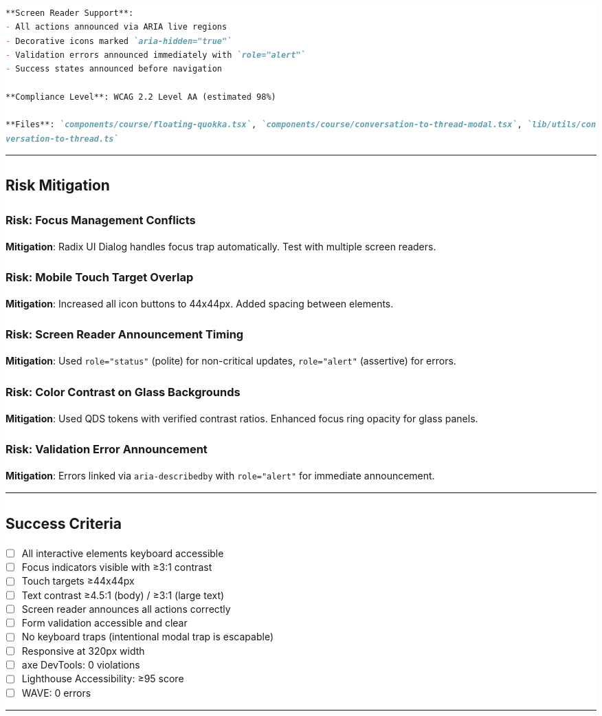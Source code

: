 ```markdown
**Screen Reader Support**:
- All actions announced via ARIA live regions
- Decorative icons marked `aria-hidden="true"`
- Validation errors announced immediately with `role="alert"`
- Success states announced before navigation

**Compliance Level**: WCAG 2.2 Level AA (estimated 98%)

**Files**: `components/course/floating-quokka.tsx`, `components/course/conversation-to-thread-modal.tsx`, `lib/utils/conversation-to-thread.ts`
```

---

## Risk Mitigation

### Risk: Focus Management Conflicts
**Mitigation**: Radix UI Dialog handles focus trap automatically. Test with multiple screen readers.

### Risk: Mobile Touch Target Overlap
**Mitigation**: Increased all icon buttons to 44x44px. Added spacing between elements.

### Risk: Screen Reader Announcement Timing
**Mitigation**: Used `role="status"` (polite) for non-critical updates, `role="alert"` (assertive) for errors.

### Risk: Color Contrast on Glass Backgrounds
**Mitigation**: Used QDS tokens with verified contrast ratios. Enhanced focus ring opacity for glass panels.

### Risk: Validation Error Announcement
**Mitigation**: Errors linked via `aria-describedby` with `role="alert"` for immediate announcement.

---

## Success Criteria

- [ ] All interactive elements keyboard accessible
- [ ] Focus indicators visible with ≥3:1 contrast
- [ ] Touch targets ≥44x44px
- [ ] Text contrast ≥4.5:1 (body) / ≥3:1 (large text)
- [ ] Screen reader announces all actions correctly
- [ ] Form validation accessible and clear
- [ ] No keyboard traps (intentional modal trap is escapable)
- [ ] Responsive at 320px width
- [ ] axe DevTools: 0 violations
- [ ] Lighthouse Accessibility: ≥95 score
- [ ] WAVE: 0 errors

---